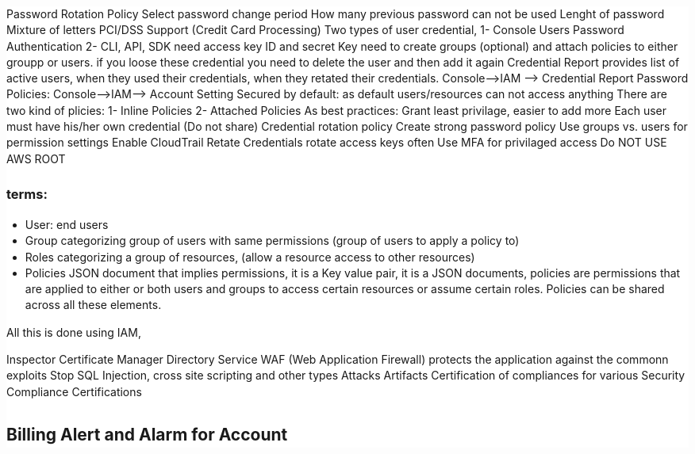 Password Rotation Policy
	Select password change period
	How many previous password can not be used
	Lenght of password
	Mixture of letters
PCI/DSS Support (Credit Card Processing)
Two types of user credential,
	1- Console Users Password Authentication
	2- CLI, API, SDK need access key ID and secret Key
	need to create groups (optional) and attach policies to either groupp or users.
	if you loose these credential you need to delete the user and then add it again
Credential Report provides list of active users, when they used their credentials, when they retated their credentials.
	Console-->IAM --> Credential Report
Password Policies:
	Console-->IAM--> Account Setting
Secured by default:
	as default users/resources can not access anything
There are two kind of plicies:
	1- Inline Policies
	2- Attached Policies
As best practices:
	Grant least privilage, easier to add more
	Each user must have his/her own credential (Do not share)
	Credential rotation policy
		Create strong password policy
	Use groups vs. users for permission settings
	Enable CloudTrail
	Retate Credentials
		rotate access keys often
	Use MFA for privilaged access
	Do NOT USE AWS ROOT
### terms: ###
* User: end users
* Group categorizing group of users with same permissions (group of users to apply a policy to)
* Roles categorizing a group of resources, (allow a resource access to other resources)
* Policies JSON document that implies permissions, it is a Key value pair, it is a JSON documents, policies are permissions that are applied to either or both users and groups to access certain resources or assume certain roles. Policies can be shared across all these elements.  

All this is done using IAM,

Inspector
Certificate Manager
Directory Service
WAF (Web Application Firewall)
	protects the application against the commonn exploits
	Stop SQL Injection, cross site scripting and other types Attacks
Artifacts
	Certification of compliances for various Security Compliance Certifications

## Billing Alert and Alarm for Account ##
